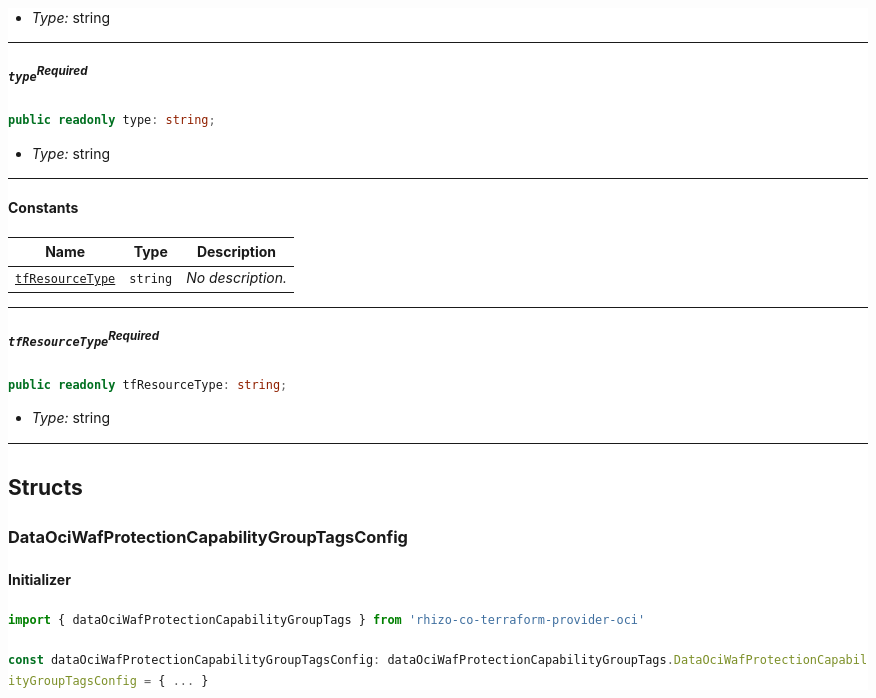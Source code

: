 - *Type:* string

---

##### `type`<sup>Required</sup> <a name="type" id="rhizo-co-terraform-provider-oci.dataOciWafProtectionCapabilityGroupTags.DataOciWafProtectionCapabilityGroupTags.property.type"></a>

```typescript
public readonly type: string;
```

- *Type:* string

---

#### Constants <a name="Constants" id="Constants"></a>

| **Name** | **Type** | **Description** |
| --- | --- | --- |
| <code><a href="#rhizo-co-terraform-provider-oci.dataOciWafProtectionCapabilityGroupTags.DataOciWafProtectionCapabilityGroupTags.property.tfResourceType">tfResourceType</a></code> | <code>string</code> | *No description.* |

---

##### `tfResourceType`<sup>Required</sup> <a name="tfResourceType" id="rhizo-co-terraform-provider-oci.dataOciWafProtectionCapabilityGroupTags.DataOciWafProtectionCapabilityGroupTags.property.tfResourceType"></a>

```typescript
public readonly tfResourceType: string;
```

- *Type:* string

---

## Structs <a name="Structs" id="Structs"></a>

### DataOciWafProtectionCapabilityGroupTagsConfig <a name="DataOciWafProtectionCapabilityGroupTagsConfig" id="rhizo-co-terraform-provider-oci.dataOciWafProtectionCapabilityGroupTags.DataOciWafProtectionCapabilityGroupTagsConfig"></a>

#### Initializer <a name="Initializer" id="rhizo-co-terraform-provider-oci.dataOciWafProtectionCapabilityGroupTags.DataOciWafProtectionCapabilityGroupTagsConfig.Initializer"></a>

```typescript
import { dataOciWafProtectionCapabilityGroupTags } from 'rhizo-co-terraform-provider-oci'

const dataOciWafProtectionCapabilityGroupTagsConfig: dataOciWafProtectionCapabilityGroupTags.DataOciWafProtectionCapabilityGroupTagsConfig = { ... }
```
